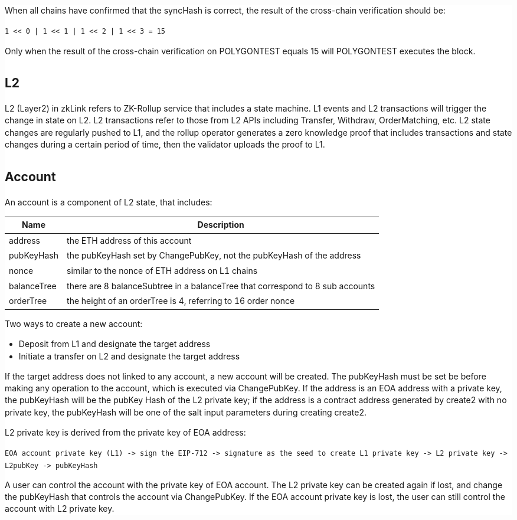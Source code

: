 When all chains have confirmed that the syncHash is correct, the result of the cross-chain verification should be:

```
1 << 0 | 1 << 1 | 1 << 2 | 1 << 3 = 15
```

Only when the result of the cross-chain verification on POLYGONTEST equals 15 will POLYGONTEST executes the block.



## L2
L2 (Layer2) in zkLink refers to ZK-Rollup service that includes a state machine. L1 events and L2 transactions will trigger the change in state on L2. L2 transactions refer to those from L2 APIs including Transfer, Withdraw, OrderMatching, etc. L2 state changes are regularly pushed to L1, and the rollup operator generates a zero knowledge proof that includes transactions and state changes during a certain period of time, then the validator uploads the proof to L1.

## Account

An account is a component of L2 state, that includes:


| Name          | Description                                                   |
|-------------|------------------------------------------------------|
| address     | the ETH address of this account                                      |
| pubKeyHash  | the pubKeyHash set by ChangePubKey, not the pubKeyHash of the address |
| nonce       | similar to the nonce of ETH address on L1 chains                               |
| balanceTree | there are 8 balanceSubtree in a balanceTree that correspond to 8 sub accounts    |
| orderTree   | the height of an orderTree is 4, referring to 16 order nonce|


Two ways to create a new account:
  * Deposit from L1 and designate the target address
  * Initiate a transfer on L2 and designate the target address

If the target address does not linked to any account, a new account will be created. The pubKeyHash must be set be before making any operation to the account, which is executed via ChangePubKey. If the address is an EOA address with a private key, the pubKeyHash will be the pubKey Hash of the L2 private key; if the address is a contract address generated by create2 with no private key, the pubKeyHash will be one of the salt input parameters during creating create2.

L2 private key is derived from the private key of EOA address:

```
EOA account private key (L1) -> sign the EIP-712 -> signature as the seed to create L1 private key -> L2 private key -> L2pubKey -> pubKeyHash
```
A user can control the account with the private key of EOA account. The L2 private key can be created again if lost, and change the pubKeyHash that controls the account via ChangePubKey. If the EOA account private key is lost, the user can still control the account with L2 private key.
